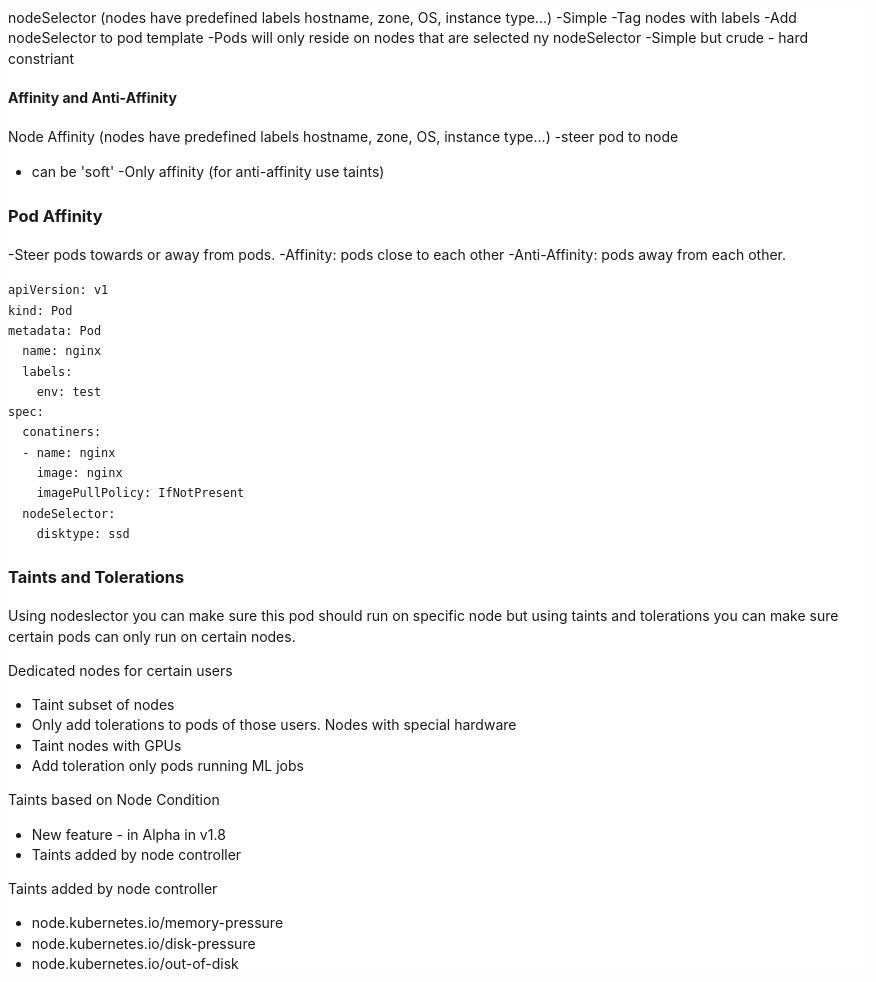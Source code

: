 
nodeSelector (nodes have predefined labels hostname, zone, OS, instance type...)
-Simple
-Tag nodes with labels
-Add nodeSelector to pod template
-Pods will only reside on nodes that are selected ny nodeSelector
-Simple but crude - hard constriant

#### Affinity and Anti-Affinity

Node Affinity (nodes have predefined labels hostname, zone, OS, instance type...)
-steer pod to node
- can be 'soft'
-Only affinity (for anti-affinity use taints)

### Pod Affinity

-Steer pods towards or away from pods.
-Affinity: pods close to each other
-Anti-Affinity: pods away from each other.

```
apiVersion: v1
kind: Pod
metadata: Pod
  name: nginx
  labels:
    env: test
spec:
  conatiners:
  - name: nginx
    image: nginx
    imagePullPolicy: IfNotPresent
  nodeSelector:
    disktype: ssd
```    
    
### Taints and Tolerations

Using nodeslector you can make sure this pod should run on specific node but using taints and tolerations you can make sure certain pods can only run on certain nodes.

Dedicated nodes for certain users
  - Taint subset of nodes
  - Only add tolerations to pods of those users.
Nodes with special hardware
  - Taint nodes with GPUs
  - Add toleration only pods running ML jobs

Taints based on Node Condition

  - New feature - in Alpha in v1.8
  - Taints added by node controller

Taints added by node controller
  - node.kubernetes.io/memory-pressure
  - node.kubernetes.io/disk-pressure
  - node.kubernetes.io/out-of-disk
  